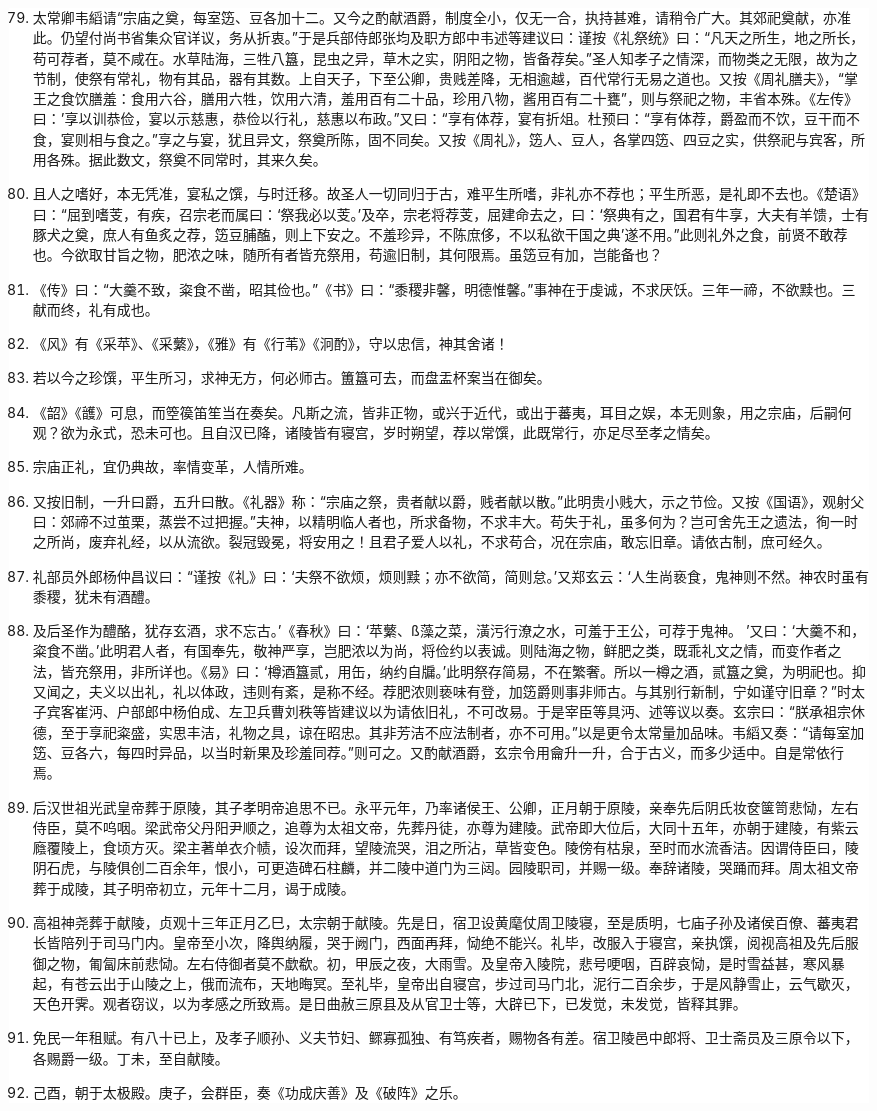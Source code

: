 79. <span id="志第五_礼仪五-79"></span>
太常卿韦縚请“宗庙之奠，每室笾、豆各加十二。又今之酌献酒爵，制度全小，仅无一合，执持甚难，请稍令广大。其郊祀奠献，亦准此。仍望付尚书省集众官详议，务从折衷。”于是兵部侍郎张均及职方郎中韦述等建议曰：谨按《礼祭统》曰：“凡天之所生，地之所长，苟可荐者，莫不咸在。水草陆海，三牲八簋，昆虫之异，草木之实，阴阳之物，皆备荐矣。”圣人知孝子之情深，而物类之无限，故为之节制，使祭有常礼，物有其品，器有其数。上自天子，下至公卿，贵贱差降，无相逾越，百代常行无易之道也。又按《周礼膳夫》，“掌王之食饮膳羞：食用六谷，膳用六牲，饮用六清，羞用百有二十品，珍用八物，酱用百有二十甕”，则与祭祀之物，丰省本殊。《左传》曰：’享以训恭俭，宴以示慈惠，恭俭以行礼，慈惠以布政。”又曰：“享有体荐，宴有折俎。杜预曰：“享有体荐，爵盈而不饮，豆干而不食，宴则相与食之。”享之与宴，犹且异文，祭奠所陈，固不同矣。又按《周礼》，笾人、豆人，各掌四笾、四豆之实，供祭祀与宾客，所用各殊。据此数文，祭奠不同常时，其来久矣。

80. <span id="志第五_礼仪五-80"></span>
且人之嗜好，本无凭准，宴私之馔，与时迁移。故圣人一切同归于古，难平生所嗜，非礼亦不荐也；平生所恶，是礼即不去也。《楚语》曰：“屈到嗜芰，有疾，召宗老而属曰：‘祭我必以芰。’及卒，宗老将荐芰，屈建命去之，曰：‘祭典有之，国君有牛享，大夫有羊馈，士有豚犬之奠，庶人有鱼炙之荐，笾豆脯醢，则上下安之。不羞珍异，不陈庶侈，不以私欲干国之典’遂不用。”此则礼外之食，前贤不敢荐也。今欲取甘旨之物，肥浓之味，随所有者皆充祭用，苟逾旧制，其何限焉。虽笾豆有加，岂能备也？

81. <span id="志第五_礼仪五-81"></span>
《传》曰：“大羹不致，粢食不凿，昭其俭也。”《书》曰：“黍稷非馨，明德惟馨。”事神在于虔诚，不求厌饫。三年一禘，不欲黩也。三献而终，礼有成也。

82. <span id="志第五_礼仪五-82"></span>
《风》有《采苹》、《采蘩》，《雅》有《行苇》《泂酌》，守以忠信，神其舍诸！

83. <span id="志第五_礼仪五-83"></span>
若以今之珍馔，平生所习，求神无方，何必师古。簠簋可去，而盘盂杯案当在御矣。

84. <span id="志第五_礼仪五-84"></span>
《韶》《頀》可息，而箜篌笛笙当在奏矣。凡斯之流，皆非正物，或兴于近代，或出于蕃夷，耳目之娱，本无则象，用之宗庙，后嗣何观？欲为永式，恐未可也。且自汉已降，诸陵皆有寝宫，岁时朔望，荐以常馔，此既常行，亦足尽至孝之情矣。

85. <span id="志第五_礼仪五-85"></span>
宗庙正礼，宜仍典故，率情变革，人情所难。

86. <span id="志第五_礼仪五-86"></span>
又按旧制，一升曰爵，五升曰散。《礼器》称：“宗庙之祭，贵者献以爵，贱者献以散。”此明贵小贱大，示之节俭。又按《国语》，观射父曰：郊禘不过茧栗，蒸尝不过把握。”夫神，以精明临人者也，所求备物，不求丰大。苟失于礼，虽多何为？岂可舍先王之遗法，徇一时之所尚，废弃礼经，以从流欲。裂冠毁冕，将安用之！且君子爱人以礼，不求苟合，况在宗庙，敢忘旧章。请依古制，庶可经久。

87. <span id="志第五_礼仪五-87"></span>
礼部员外郎杨仲昌议曰：“谨按《礼》曰：‘夫祭不欲烦，烦则黩；亦不欲简，简则怠。’又郑玄云：‘人生尚亵食，鬼神则不然。神农时虽有黍稷，犹未有酒醴。

88. <span id="志第五_礼仪五-88"></span>
及后圣作为醴酪，犹存玄酒，求不忘古。’《春秋》曰：‘苹蘩、藻之菜，潢污行潦之水，可羞于王公，可荐于鬼神。 ’又曰：‘大羹不和，粢食不凿。’此明君人者，有国奉先，敬神严享，岂肥浓以为尚，将俭约以表诚。则陆海之物，鲜肥之类，既乖礼文之情，而变作者之法，皆充祭用，非所详也。《易》曰：‘樽酒簋贰，用缶，纳约自牖。’此明祭存简易，不在繁奢。所以一樽之酒，贰簋之奠，为明祀也。抑又闻之，夫义以出礼，礼以体政，违则有紊，是称不经。荐肥浓则亵味有登，加笾爵则事非师古。与其别行新制，宁如谨守旧章？”时太子宾客崔沔、户部郎中杨伯成、左卫兵曹刘秩等皆建议以为请依旧礼，不可改易。于是宰臣等具沔、述等议以奏。玄宗曰：“朕承祖宗休德，至于享祀粢盛，实思丰洁，礼物之具，谅在昭忠。其非芳洁不应法制者，亦不可用。”以是更令太常量加品味。韦縚又奏：“请每室加笾、豆各六，每四时异品，以当时新果及珍羞同荐。”则可之。又酌献酒爵，玄宗令用龠升一升，合于古义，而多少适中。自是常依行焉。

89. <span id="志第五_礼仪五-89"></span>
后汉世祖光武皇帝葬于原陵，其子孝明帝追思不已。永平元年，乃率诸侯王、公卿，正月朝于原陵，亲奉先后阴氏妆奁箧笥悲恸，左右侍臣，莫不呜咽。梁武帝父丹阳尹顺之，追尊为太祖文帝，先葬丹徒，亦尊为建陵。武帝即大位后，大同十五年，亦朝于建陵，有紫云廕覆陵上，食顷方灭。梁主著单衣介帻，设次而拜，望陵流哭，泪之所沾，草皆变色。陵傍有枯泉，至时而水流香洁。因谓侍臣曰，陵阴石虎，与陵俱创二百余年，恨小，可更造碑石柱麟，并二陵中道门为三闼。园陵职司，并赐一级。奉辞诸陵，哭踊而拜。周太祖文帝葬于成陵，其子明帝初立，元年十二月，谒于成陵。

90. <span id="志第五_礼仪五-90"></span>
高祖神尧葬于献陵，贞观十三年正月乙巳，太宗朝于献陵。先是日，宿卫设黄麾仗周卫陵寝，至是质明，七庙子孙及诸侯百僚、蕃夷君长皆陪列于司马门内。皇帝至小次，降舆纳履，哭于阙门，西面再拜，恸绝不能兴。礼毕，改服入于寝宫，亲执馔，阅视高祖及先后服御之物，匍匐床前悲恸。左右侍御者莫不歔欷。初，甲辰之夜，大雨雪。及皇帝入陵院，悲号哽咽，百辟哀恸，是时雪益甚，寒风暴起，有苍云出于山陵之上，俄而流布，天地晦冥。至礼毕，皇帝出自寝宫，步过司马门北，泥行二百余步，于是风静雪止，云气歇灭，天色开霁。观者窃议，以为孝感之所致焉。是日曲赦三原县及从官卫士等，大辟已下，已发觉，未发觉，皆释其罪。

91. <span id="志第五_礼仪五-91"></span>
免民一年租赋。有八十已上，及孝子顺孙、义夫节妇、鳏寡孤独、有笃疾者，赐物各有差。宿卫陵邑中郎将、卫士斋员及三原令以下，各赐爵一级。丁未，至自献陵。

92. <span id="志第五_礼仪五-92"></span>
己酉，朝于太极殿。庚子，会群臣，奏《功成庆善》及《破阵》之乐。
